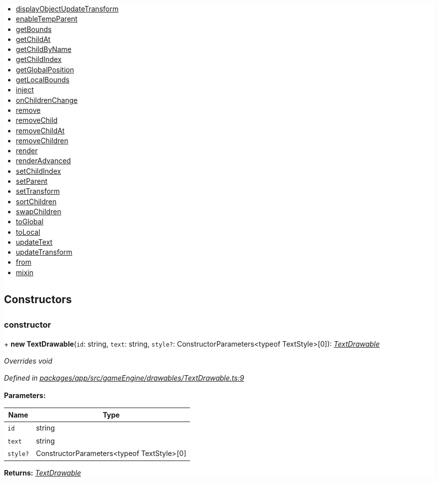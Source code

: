 * [displayObjectUpdateTransform](_src_gameengine_drawables_textdrawable_.textdrawable.md#displayobjectupdatetransform)
* [enableTempParent](_src_gameengine_drawables_textdrawable_.textdrawable.md#enabletempparent)
* [getBounds](_src_gameengine_drawables_textdrawable_.textdrawable.md#getbounds)
* [getChildAt](_src_gameengine_drawables_textdrawable_.textdrawable.md#getchildat)
* [getChildByName](_src_gameengine_drawables_textdrawable_.textdrawable.md#getchildbyname)
* [getChildIndex](_src_gameengine_drawables_textdrawable_.textdrawable.md#getchildindex)
* [getGlobalPosition](_src_gameengine_drawables_textdrawable_.textdrawable.md#getglobalposition)
* [getLocalBounds](_src_gameengine_drawables_textdrawable_.textdrawable.md#getlocalbounds)
* [inject](_src_gameengine_drawables_textdrawable_.textdrawable.md#inject)
* [onChildrenChange](_src_gameengine_drawables_textdrawable_.textdrawable.md#protected-onchildrenchange)
* [remove](_src_gameengine_drawables_textdrawable_.textdrawable.md#remove)
* [removeChild](_src_gameengine_drawables_textdrawable_.textdrawable.md#removechild)
* [removeChildAt](_src_gameengine_drawables_textdrawable_.textdrawable.md#removechildat)
* [removeChildren](_src_gameengine_drawables_textdrawable_.textdrawable.md#removechildren)
* [render](_src_gameengine_drawables_textdrawable_.textdrawable.md#render)
* [renderAdvanced](_src_gameengine_drawables_textdrawable_.textdrawable.md#protected-renderadvanced)
* [setChildIndex](_src_gameengine_drawables_textdrawable_.textdrawable.md#setchildindex)
* [setParent](_src_gameengine_drawables_textdrawable_.textdrawable.md#setparent)
* [setTransform](_src_gameengine_drawables_textdrawable_.textdrawable.md#settransform)
* [sortChildren](_src_gameengine_drawables_textdrawable_.textdrawable.md#sortchildren)
* [swapChildren](_src_gameengine_drawables_textdrawable_.textdrawable.md#swapchildren)
* [toGlobal](_src_gameengine_drawables_textdrawable_.textdrawable.md#toglobal)
* [toLocal](_src_gameengine_drawables_textdrawable_.textdrawable.md#tolocal)
* [updateText](_src_gameengine_drawables_textdrawable_.textdrawable.md#updatetext)
* [updateTransform](_src_gameengine_drawables_textdrawable_.textdrawable.md#updatetransform)
* [from](_src_gameengine_drawables_textdrawable_.textdrawable.md#static-from)
* [mixin](_src_gameengine_drawables_textdrawable_.textdrawable.md#static-mixin)

## Constructors

###  constructor

\+ **new TextDrawable**(`id`: string, `text`: string, `style?`: ConstructorParameters&lt;typeof TextStyle&gt;[0]): *[TextDrawable](_src_gameengine_drawables_textdrawable_.textdrawable.md)*

*Overrides void*

*Defined in [packages/app/src/gameEngine/drawables/TextDrawable.ts:9](https://github.com/will-hart/pixatore/blob/9f2e114/packages/app/src/gameEngine/drawables/TextDrawable.ts#L9)*

**Parameters:**

Name | Type |
------ | ------ |
`id` | string |
`text` | string |
`style?` | ConstructorParameters&lt;typeof TextStyle&gt;[0] |

**Returns:** *[TextDrawable](_src_gameengine_drawables_textdrawable_.textdrawable.md)*
